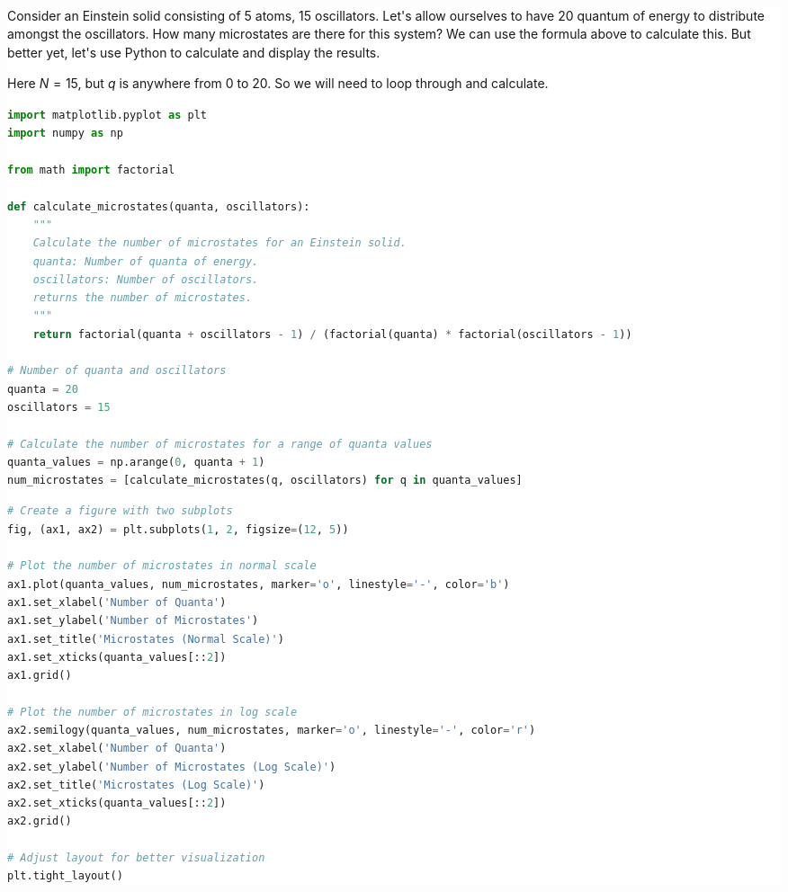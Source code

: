 Consider an Einstein solid consisting of 5 atoms, 15 oscillators. Let's allow ourselves to have 20 quantum of energy to distribute amongst the oscillators. How many microstates are there for this system? We can use the formula above to calculate this. But better yet, let's use Python to calculate and display the results.

Here $N=15$, but $q$ is anywhere from 0 to 20. So we will need to loop through and calculate.


```python
import matplotlib.pyplot as plt
import numpy as np

from math import factorial

def calculate_microstates(quanta, oscillators):
    """
    Calculate the number of microstates for an Einstein solid.
    quanta: Number of quanta of energy.
    oscillators: Number of oscillators.
    returns the number of microstates.
    """
    return factorial(quanta + oscillators - 1) / (factorial(quanta) * factorial(oscillators - 1))

# Number of quanta and oscillators
quanta = 20
oscillators = 15

# Calculate the number of microstates for a range of quanta values
quanta_values = np.arange(0, quanta + 1)
num_microstates = [calculate_microstates(q, oscillators) for q in quanta_values]
```


```python
# Create a figure with two subplots
fig, (ax1, ax2) = plt.subplots(1, 2, figsize=(12, 5))

# Plot the number of microstates in normal scale
ax1.plot(quanta_values, num_microstates, marker='o', linestyle='-', color='b')
ax1.set_xlabel('Number of Quanta')
ax1.set_ylabel('Number of Microstates')
ax1.set_title('Microstates (Normal Scale)')
ax1.set_xticks(quanta_values[::2])
ax1.grid()

# Plot the number of microstates in log scale
ax2.semilogy(quanta_values, num_microstates, marker='o', linestyle='-', color='r')
ax2.set_xlabel('Number of Quanta')
ax2.set_ylabel('Number of Microstates (Log Scale)')
ax2.set_title('Microstates (Log Scale)')
ax2.set_xticks(quanta_values[::2])
ax2.grid()

# Adjust layout for better visualization
plt.tight_layout()
```
